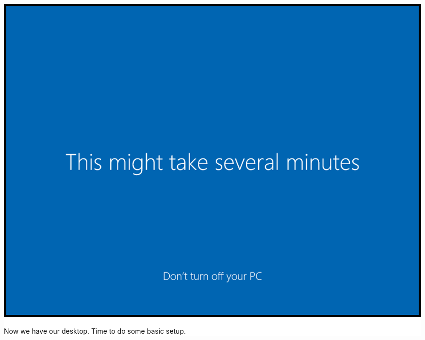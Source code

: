 ![](<../../../.gitbook/assets/image (315).png>)

Now we have our desktop. Time to do some basic setup.
